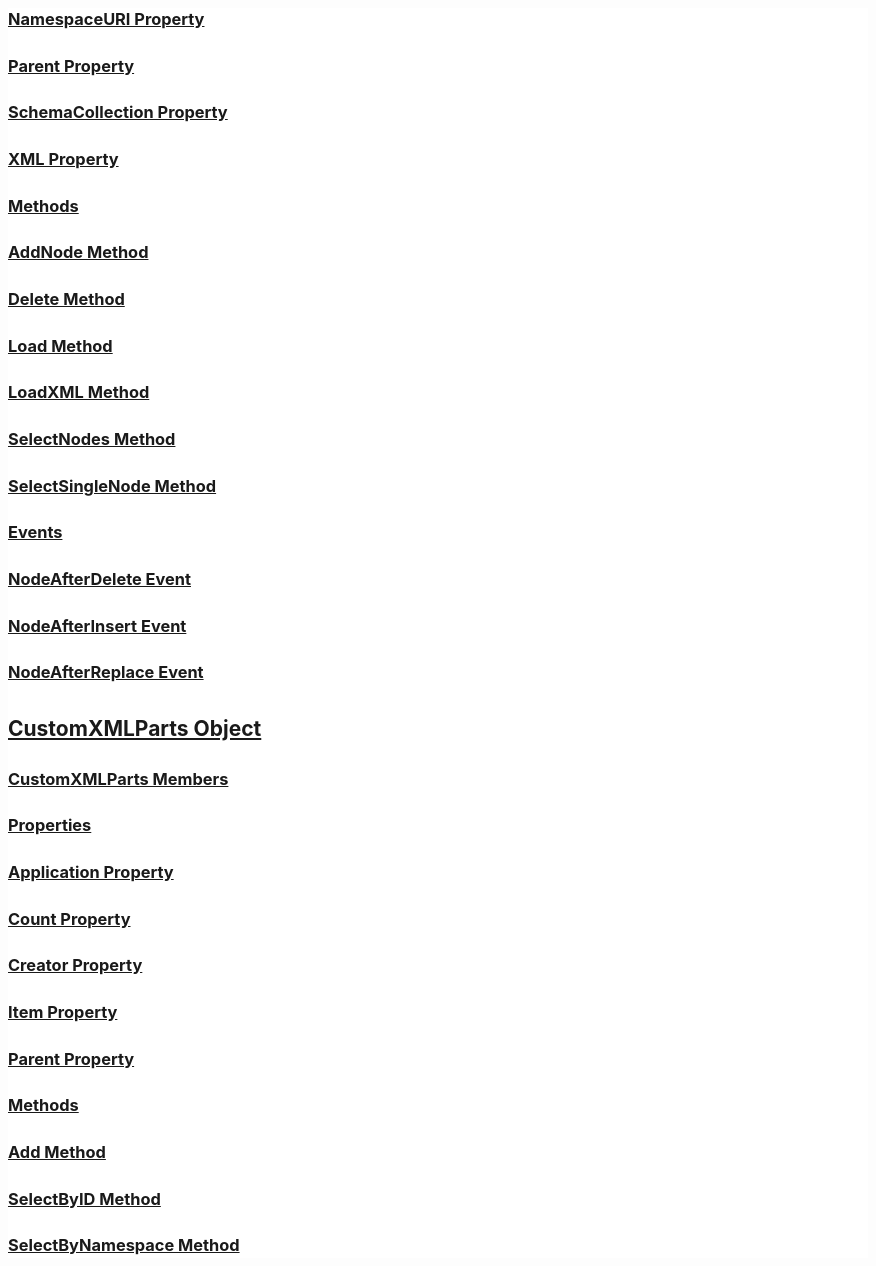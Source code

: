### [NamespaceURI Property](customxmlpart-namespaceuri-property-office.md)
### [Parent Property](customxmlpart-parent-property-office.md)
### [SchemaCollection Property](customxmlpart-schemacollection-property-office.md)
### [XML Property](customxmlpart-xml-property-office.md)
### [Methods](customxmlpart-methods-office.md)
### [AddNode Method](customxmlpart-addnode-method-office.md)
### [Delete Method](customxmlpart-delete-method-office.md)
### [Load Method](customxmlpart-load-method-office.md)
### [LoadXML Method](customxmlpart-loadxml-method-office.md)
### [SelectNodes Method](customxmlpart-selectnodes-method-office.md)
### [SelectSingleNode Method](customxmlpart-selectsinglenode-method-office.md)
### [Events](customxmlpart-events-office.md)
### [NodeAfterDelete Event](customxmlpart-nodeafterdelete-event-office.md)
### [NodeAfterInsert Event](customxmlpart-nodeafterinsert-event-office.md)
### [NodeAfterReplace Event](customxmlpart-nodeafterreplace-event-office.md)
## [CustomXMLParts Object](customxmlparts-object-office.md)
### [CustomXMLParts Members](customxmlparts-members-office.md)
### [Properties](customxmlparts-properties-office.md)
### [Application Property](customxmlparts-application-property-office.md)
### [Count Property](customxmlparts-count-property-office.md)
### [Creator Property](customxmlparts-creator-property-office.md)
### [Item Property](customxmlparts-item-property-office.md)
### [Parent Property](customxmlparts-parent-property-office.md)
### [Methods](customxmlparts-methods-office.md)
### [Add Method](customxmlparts-add-method-office.md)
### [SelectByID Method](customxmlparts-selectbyid-method-office.md)
### [SelectByNamespace Method](customxmlparts-selectbynamespace-method-office.md)